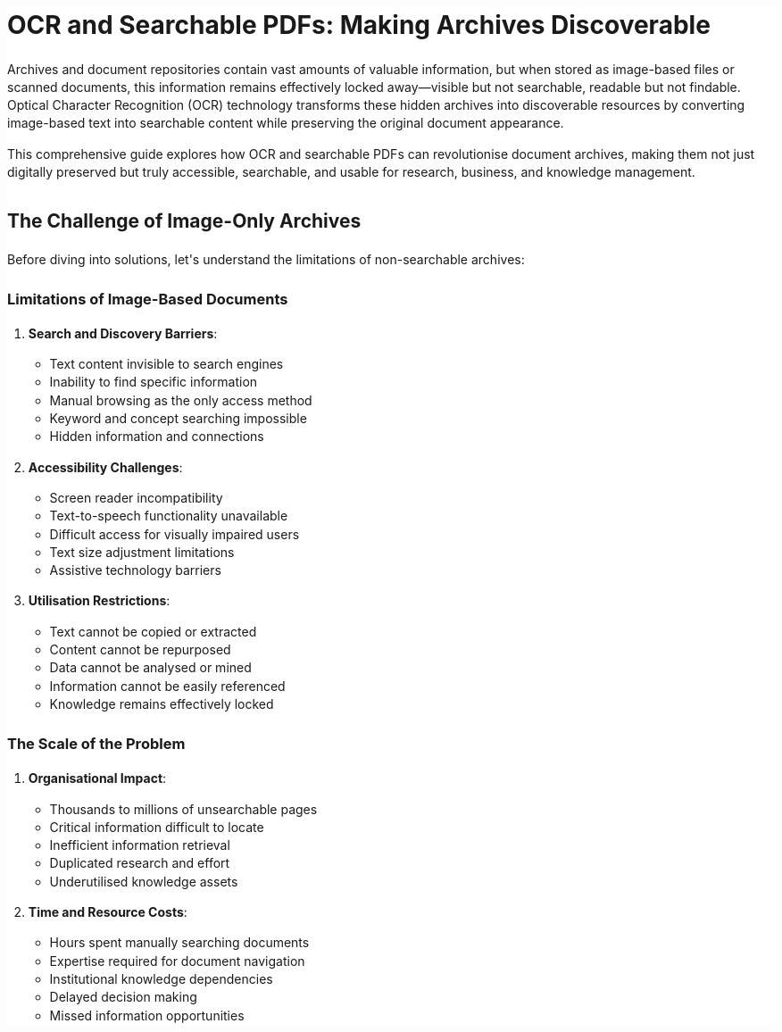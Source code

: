 # OCR and Searchable PDFs: Making Archives Discoverable

Archives and document repositories contain vast amounts of valuable information, but when stored as image-based files or scanned documents, this information remains effectively locked away—visible but not searchable, readable but not findable. Optical Character Recognition (OCR) technology transforms these hidden archives into discoverable resources by converting image-based text into searchable content while preserving the original document appearance.

This comprehensive guide explores how OCR and searchable PDFs can revolutionise document archives, making them not just digitally preserved but truly accessible, searchable, and usable for research, business, and knowledge management.

## The Challenge of Image-Only Archives

Before diving into solutions, let's understand the limitations of non-searchable archives:

### Limitations of Image-Based Documents

1. **Search and Discovery Barriers**:
   - Text content invisible to search engines
   - Inability to find specific information
   - Manual browsing as the only access method
   - Keyword and concept searching impossible
   - Hidden information and connections

2. **Accessibility Challenges**:
   - Screen reader incompatibility
   - Text-to-speech functionality unavailable
   - Difficult access for visually impaired users
   - Text size adjustment limitations
   - Assistive technology barriers

3. **Utilisation Restrictions**:
   - Text cannot be copied or extracted
   - Content cannot be repurposed
   - Data cannot be analysed or mined
   - Information cannot be easily referenced
   - Knowledge remains effectively locked

### The Scale of the Problem

1. **Organisational Impact**:
   - Thousands to millions of unsearchable pages
   - Critical information difficult to locate
   - Inefficient information retrieval
   - Duplicated research and effort
   - Underutilised knowledge assets

2. **Time and Resource Costs**:
   - Hours spent manually searching documents
   - Expertise required for document navigation
   - Institutional knowledge dependencies
   - Delayed decision making
   - Missed information opportunities

